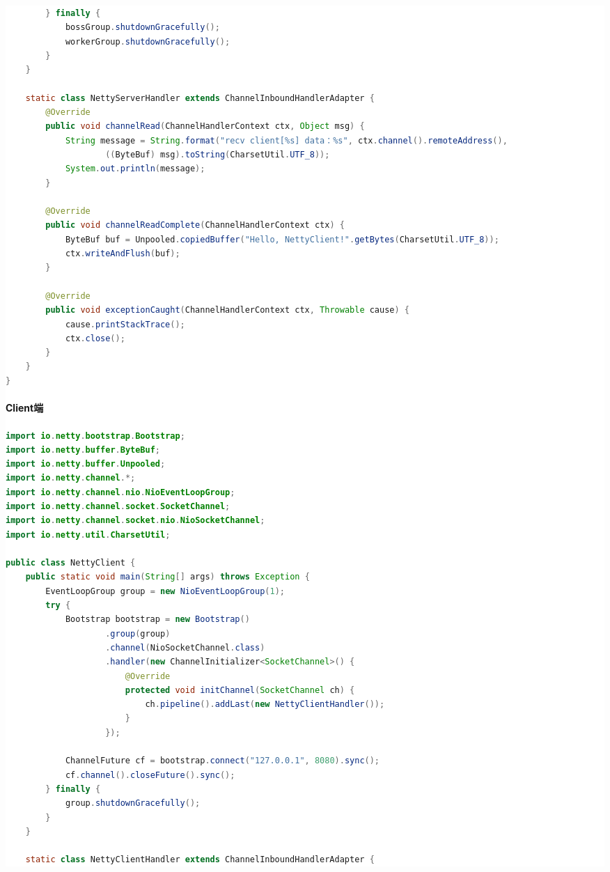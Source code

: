 ```java
        } finally {
            bossGroup.shutdownGracefully();
            workerGroup.shutdownGracefully();
        }
    }

    static class NettyServerHandler extends ChannelInboundHandlerAdapter {
        @Override
        public void channelRead(ChannelHandlerContext ctx, Object msg) {
            String message = String.format("recv client[%s] data：%s", ctx.channel().remoteAddress(),
                    ((ByteBuf) msg).toString(CharsetUtil.UTF_8));
            System.out.println(message);
        }

        @Override
        public void channelReadComplete(ChannelHandlerContext ctx) {
            ByteBuf buf = Unpooled.copiedBuffer("Hello, NettyClient!".getBytes(CharsetUtil.UTF_8));
            ctx.writeAndFlush(buf);
        }

        @Override
        public void exceptionCaught(ChannelHandlerContext ctx, Throwable cause) {
            cause.printStackTrace();
            ctx.close();
        }
    }
}
```

#### Client端

```java
import io.netty.bootstrap.Bootstrap;
import io.netty.buffer.ByteBuf;
import io.netty.buffer.Unpooled;
import io.netty.channel.*;
import io.netty.channel.nio.NioEventLoopGroup;
import io.netty.channel.socket.SocketChannel;
import io.netty.channel.socket.nio.NioSocketChannel;
import io.netty.util.CharsetUtil;

public class NettyClient {
    public static void main(String[] args) throws Exception {
        EventLoopGroup group = new NioEventLoopGroup(1);
        try {
            Bootstrap bootstrap = new Bootstrap()
                    .group(group)
                    .channel(NioSocketChannel.class)
                    .handler(new ChannelInitializer<SocketChannel>() {
                        @Override
                        protected void initChannel(SocketChannel ch) {
                            ch.pipeline().addLast(new NettyClientHandler());
                        }
                    });

            ChannelFuture cf = bootstrap.connect("127.0.0.1", 8080).sync();
            cf.channel().closeFuture().sync();
        } finally {
            group.shutdownGracefully();
        }
    }

    static class NettyClientHandler extends ChannelInboundHandlerAdapter {
```